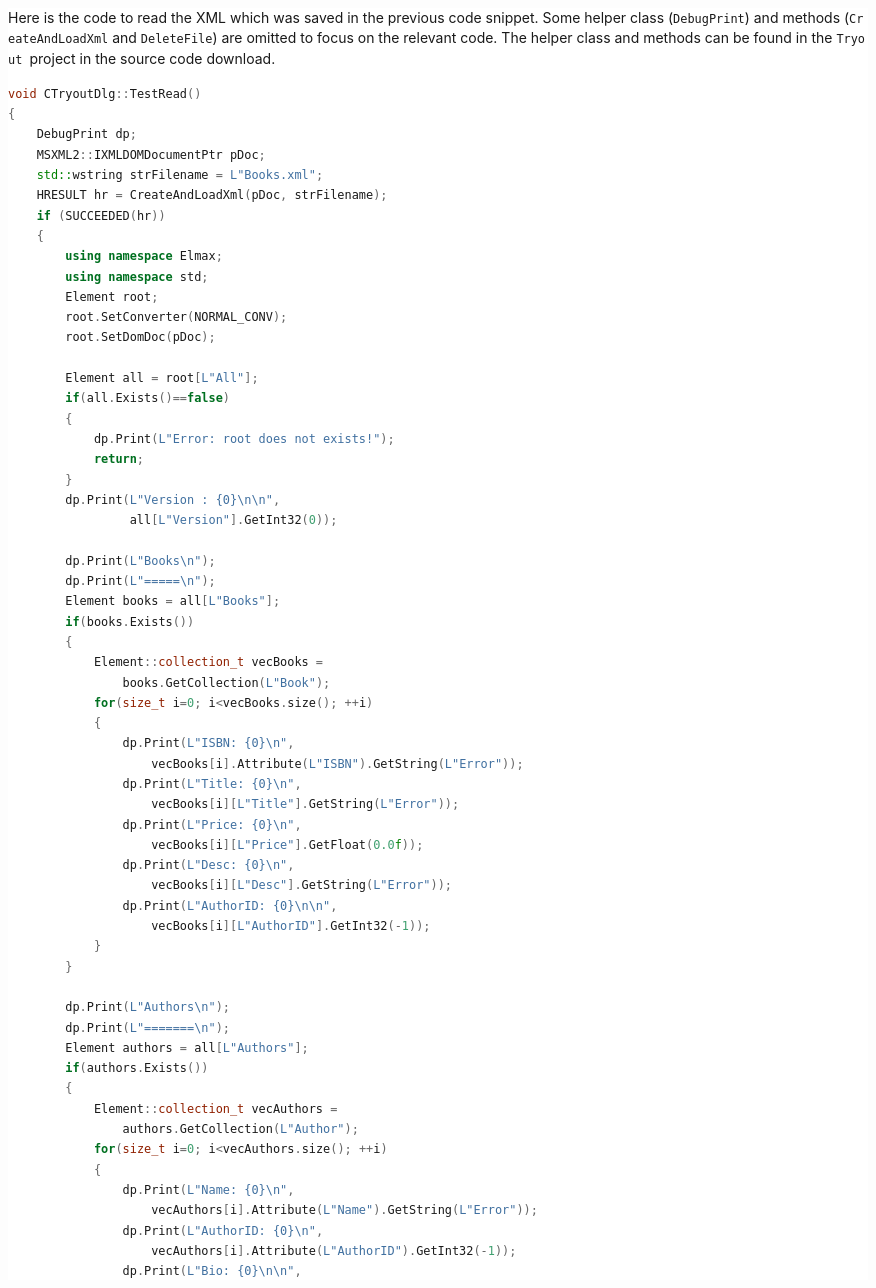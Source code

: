 Here is the code to read the XML which was saved in the previous code snippet. Some helper class (`DebugPrint`) and methods (`CreateAndLoadXml` and `DeleteFile`) are omitted to focus on the relevant code. The helper class and methods can be found in the `Tryout `project in the source code download.

```Cpp
void CTryoutDlg::TestRead()
{
    DebugPrint dp;
    MSXML2::IXMLDOMDocumentPtr pDoc;
    std::wstring strFilename = L"Books.xml";
    HRESULT hr = CreateAndLoadXml(pDoc, strFilename);
    if (SUCCEEDED(hr))
    {
        using namespace Elmax;
        using namespace std;
        Element root;
        root.SetConverter(NORMAL_CONV);
        root.SetDomDoc(pDoc);

        Element all = root[L"All"];
        if(all.Exists()==false)
        {
            dp.Print(L"Error: root does not exists!");
            return;
        }
        dp.Print(L"Version : {0}\n\n", 
                 all[L"Version"].GetInt32(0));

        dp.Print(L"Books\n");
        dp.Print(L"=====\n");
        Element books = all[L"Books"];
        if(books.Exists())
        {
            Element::collection_t vecBooks = 
                books.GetCollection(L"Book");
            for(size_t i=0; i<vecBooks.size(); ++i)
            {
                dp.Print(L"ISBN: {0}\n", 
                    vecBooks[i].Attribute(L"ISBN").GetString(L"Error"));
                dp.Print(L"Title: {0}\n", 
                    vecBooks[i][L"Title"].GetString(L"Error"));
                dp.Print(L"Price: {0}\n", 
                    vecBooks[i][L"Price"].GetFloat(0.0f));
                dp.Print(L"Desc: {0}\n", 
                    vecBooks[i][L"Desc"].GetString(L"Error"));
                dp.Print(L"AuthorID: {0}\n\n", 
                    vecBooks[i][L"AuthorID"].GetInt32(-1));
            }
        }

        dp.Print(L"Authors\n");
        dp.Print(L"=======\n");
        Element authors = all[L"Authors"];
        if(authors.Exists())
        {
            Element::collection_t vecAuthors = 
                authors.GetCollection(L"Author");
            for(size_t i=0; i<vecAuthors.size(); ++i)
            {
                dp.Print(L"Name: {0}\n", 
                    vecAuthors[i].Attribute(L"Name").GetString(L"Error"));
                dp.Print(L"AuthorID: {0}\n", 
                    vecAuthors[i].Attribute(L"AuthorID").GetInt32(-1));
                dp.Print(L"Bio: {0}\n\n", 
```